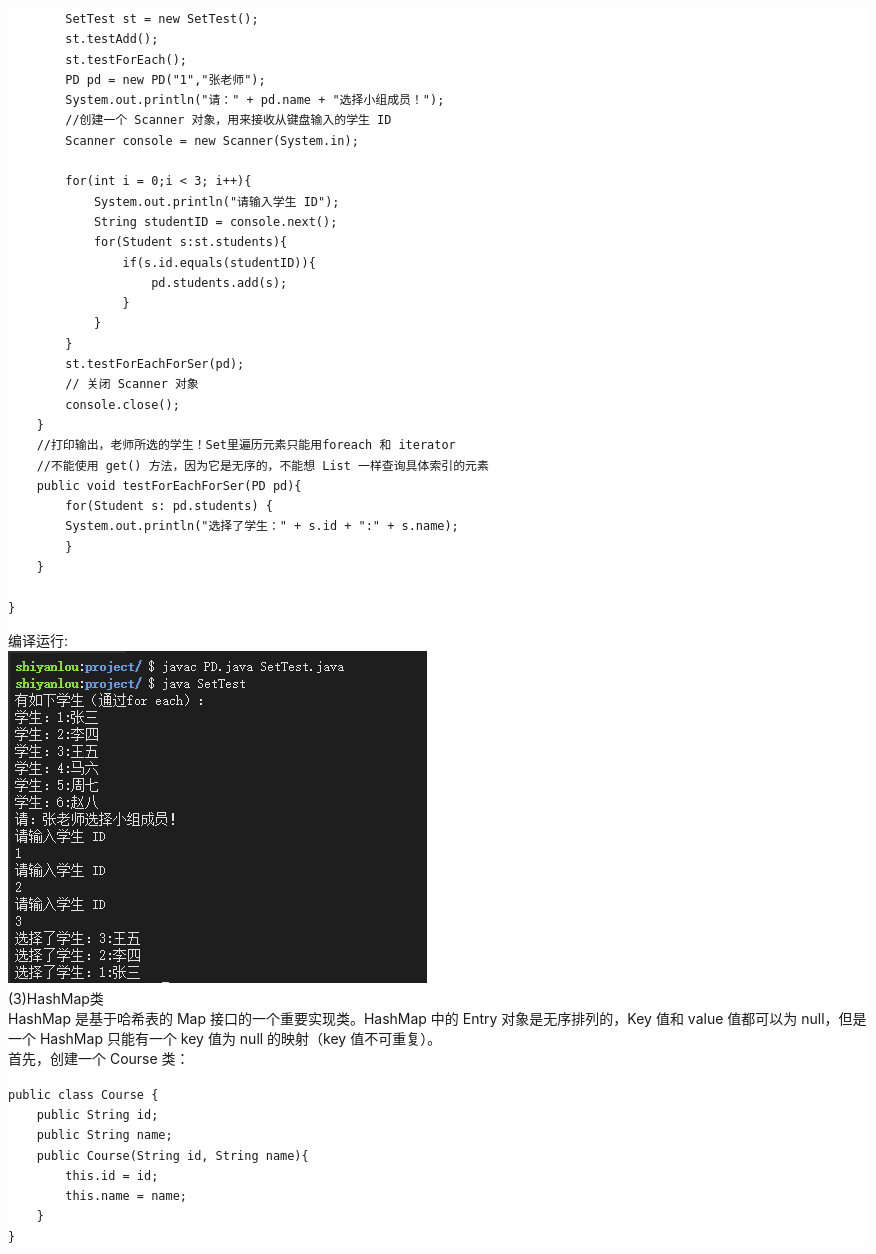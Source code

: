 ```shell
        SetTest st = new SetTest();
        st.testAdd();
        st.testForEach();
        PD pd = new PD("1","张老师");
        System.out.println("请：" + pd.name + "选择小组成员！");
        //创建一个 Scanner 对象，用来接收从键盘输入的学生 ID
        Scanner console = new Scanner(System.in);

        for(int i = 0;i < 3; i++){
            System.out.println("请输入学生 ID");
            String studentID = console.next();
            for(Student s:st.students){
                if(s.id.equals(studentID)){
                    pd.students.add(s);
                }
            }
        }
        st.testForEachForSer(pd);
        // 关闭 Scanner 对象
        console.close();
    }
    //打印输出，老师所选的学生！Set里遍历元素只能用foreach 和 iterator 
    //不能使用 get() 方法，因为它是无序的，不能想 List 一样查询具体索引的元素
    public void testForEachForSer(PD pd){
        for(Student s: pd.students) {
        System.out.println("选择了学生：" + s.id + ":" + s.name);
        }
    }

}
```
编译运行:<br>
![](https://github.com/inspurcloudgroup/rd2/blob/master/%E6%9D%A8%E5%AD%90%E6%B6%B5/0621/img/5.png)<br>
(3)HashMap类<br>
HashMap 是基于哈希表的 Map 接口的一个重要实现类。HashMap 中的 Entry 对象是无序排列的，Key 值和 value 值都可以为 null，但是一个 HashMap 只能有一个 key 值为 null 的映射（key 值不可重复）。<br>
首先，创建一个 Course 类：
```shell
public class Course {
    public String id;
    public String name;
    public Course(String id, String name){
        this.id = id;
        this.name = name;
    }
}
```
